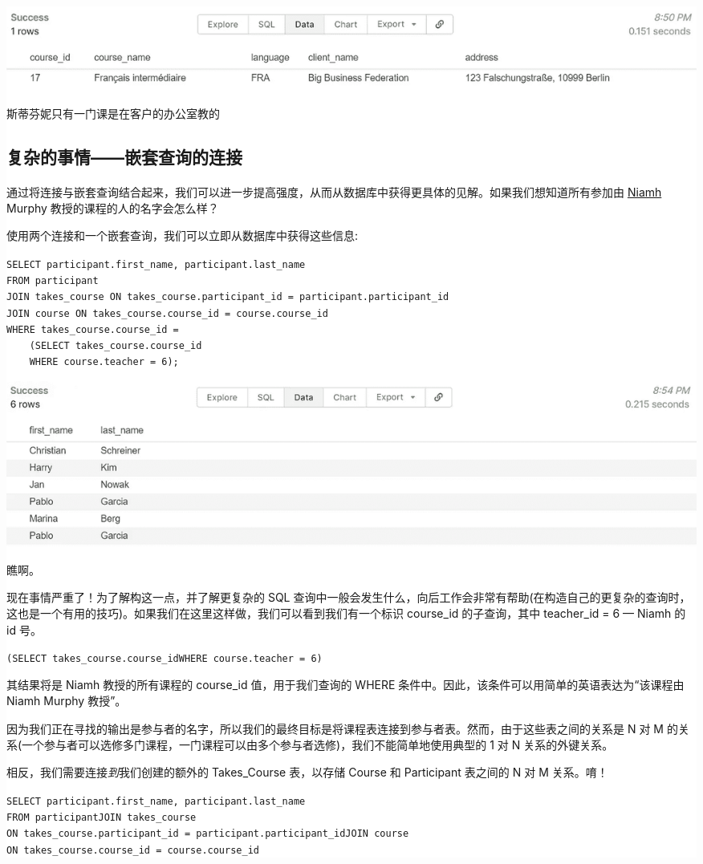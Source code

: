 ![](img/cf7002ebac02dd832bacd157660d2e0b.png)

斯蒂芬妮只有一门课是在客户的办公室教的

## 复杂的事情——嵌套查询的连接

通过将连接与嵌套查询结合起来，我们可以进一步提高强度，从而从数据库中获得更具体的见解。如果我们想知道所有参加由 [Niamh](https://en.wikipedia.org/wiki/Niamh) Murphy 教授的课程的人的名字会怎么样？

使用两个连接和一个嵌套查询，我们可以立即从数据库中获得这些信息:

```
SELECT participant.first_name, participant.last_name
FROM participant
JOIN takes_course ON takes_course.participant_id = participant.participant_id 
JOIN course ON takes_course.course_id = course.course_id
WHERE takes_course.course_id = 
    (SELECT takes_course.course_id 
    WHERE course.teacher = 6);
```

![](img/b0c7338cd14f6e58c2a4f0b0ce2c2969.png)

瞧啊。

现在事情严重了！为了解构这一点，并了解更复杂的 SQL 查询中一般会发生什么，向后工作会非常有帮助(在构造自己的更复杂的查询时，这也是一个有用的技巧)。如果我们在这里这样做，我们可以看到我们有一个标识 course_id 的子查询，其中 teacher_id = 6 — Niamh 的 id 号。

```
(SELECT takes_course.course_idWHERE course.teacher = 6)
```

其结果将是 Niamh 教授的所有课程的 course_id 值，用于我们查询的 WHERE 条件中。因此，该条件可以用简单的英语表达为“该课程由 Niamh Murphy 教授”。

因为我们正在寻找的输出是参与者的名字，所以我们的最终目标是将课程表连接到参与者表。然而，由于这些表之间的关系是 N 对 M 的关系(一个参与者可以选修多门课程，一门课程可以由多个参与者选修)，我们不能简单地使用典型的 1 对 N 关系的外键关系。

相反，我们需要连接*到*我们创建的额外的 Takes_Course 表，以存储 Course 和 Participant 表之间的 N 对 M 关系。唷！

```
SELECT participant.first_name, participant.last_name
FROM participantJOIN takes_course 
ON takes_course.participant_id = participant.participant_idJOIN course 
ON takes_course.course_id = course.course_id
```
